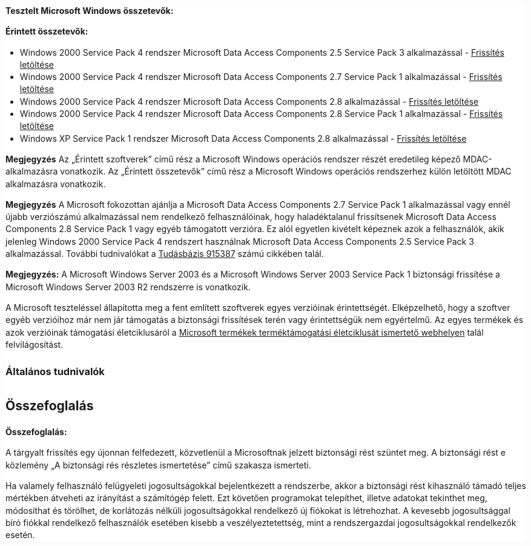 
**Tesztelt Microsoft Windows összetevők:**

**Érintett összetevők:**

-   Windows 2000 Service Pack 4 rendszer Microsoft Data Access Components 2.5 Service Pack 3 alkalmazással - [Frissítés letöltése](http://www.microsoft.com/downloads/details.aspx?familyid=1b3e6cb9-1ef2-4ba1-a2f2-f87b717372fb)
-   Windows 2000 Service Pack 4 rendszer Microsoft Data Access Components 2.7 Service Pack 1 alkalmazással - [Frissítés letöltése](http://www.microsoft.com/downloads/details.aspx?familyid=0aa7c8b7-8417-42d8-8e73-5466c03b8c65)
-   Windows 2000 Service Pack 4 rendszer Microsoft Data Access Components 2.8 alkalmazással - [Frissítés letöltése](http://www.microsoft.com/downloads/details.aspx?familyid=2494b25d-452f-4025-8b67-41a5c840f7e2)
-   Windows 2000 Service Pack 4 rendszer Microsoft Data Access Components 2.8 Service Pack 1 alkalmazással - [Frissítés letöltése](http://www.microsoft.com/downloads/details.aspx?familyid=7358da31-959c-4e3e-8115-51dc6d441365)
-   Windows XP Service Pack 1 rendszer Microsoft Data Access Components 2.8 alkalmazással - [Frissítés letöltése](http://www.microsoft.com/downloads/details.aspx?familyid=2494b25d-452f-4025-8b67-41a5c840f7e2)

**Megjegyzés** Az „Érintett szoftverek” című rész a Microsoft Windows operációs rendszer részét eredetileg képező MDAC-alkalmazásra vonatkozik. Az „Érintett összetevők” című rész a Microsoft Windows operációs rendszerhez külön letöltött MDAC alkalmazásra vonatkozik.

**Megjegyzés** A Microsoft fokozottan ajánlja a Microsoft Data Access Components 2.7 Service Pack 1 alkalmazással vagy ennél újabb verziószámú alkalmazással nem rendelkező felhasználóinak, hogy haladéktalanul frissítsenek Microsoft Data Access Components 2.8 Service Pack 1 vagy egyéb támogatott verzióra. Ez alól egyetlen kivételt képeznek azok a felhasználók, akik jelenleg Windows 2000 Service Pack 4 rendszert használnak Microsoft Data Access Components 2.5 Service Pack 3 alkalmazással. További tudnivalókat a [Tudásbázis 915387](http://support.microsoft.com/?kbid=915387) számú cikkében talál.

**Megjegyzés:** A Microsoft Windows Server 2003 és a Microsoft Windows Server 2003 Service Pack 1 biztonsági frissítése a Microsoft Windows Server 2003 R2 rendszerre is vonatkozik.

A Microsoft teszteléssel állapította meg a fent említett szoftverek egyes verzióinak érintettségét. Elképzelhető, hogy a szoftver egyéb verzióihoz már nem jár támogatás a biztonsági frissítések terén vagy érintettségük nem egyértelmű. Az egyes termékek és azok verzióinak támogatási életciklusáról a [Microsoft termékek terméktámogatási életciklusát ismertető webhelyen](http://go.microsoft.com/fwlink/?linkid=21742) talál felvilágosítást.

### Általános tudnivalók

Összefoglalás
-------------

**Összefoglalás:**

A tárgyalt frissítés egy újonnan felfedezett, közvetlenül a Microsoftnak jelzett biztonsági rést szüntet meg. A biztonsági rést e közlemény „A biztonsági rés részletes ismertetése” című szakasza ismerteti.

Ha valamely felhasználó felügyeleti jogosultságokkal bejelentkezett a rendszerbe, akkor a biztonsági rést kihasználó támadó teljes mértékben átveheti az irányítást a számítógép felett. Ezt követően programokat telepíthet, illetve adatokat tekinthet meg, módosíthat és törölhet, de korlátozás nélküli jogosultságokkal rendelkező új fiókokat is létrehozhat. A kevesebb jogosultsággal bíró fiókkal rendelkező felhasználók esetében kisebb a veszélyeztetettség, mint a rendszergazdai jogosultságokkal rendelkezők esetén.
